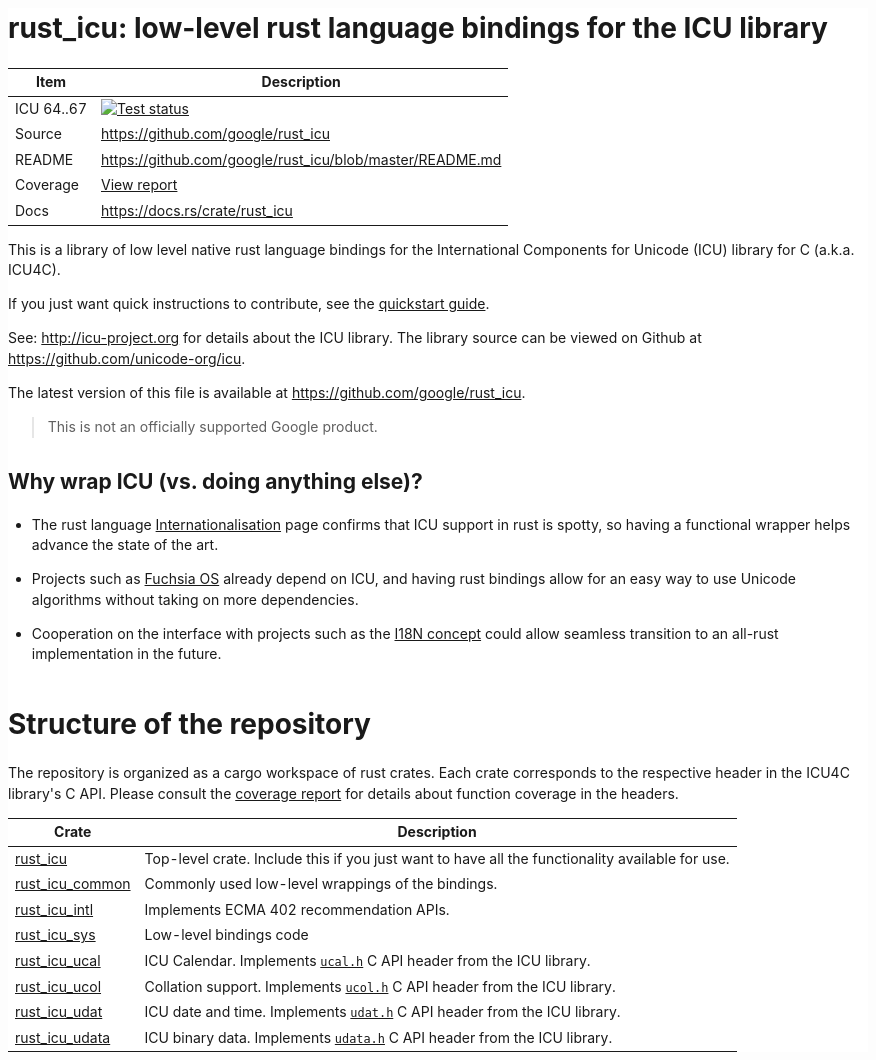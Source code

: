 # rust_icu: low-level rust language bindings for the ICU library

| Item | Description |
| ---- | ----------- |
| ICU 64..67 | [![Test status](https://github.com/google/rust_icu/workflows/Test/badge.svg)](https://github.com/google/rust_icu/workflows/Test/badge.svg) |
| Source | https://github.com/google/rust_icu |
| README | https://github.com/google/rust_icu/blob/master/README.md |
| Coverage | [View report](/coverage/report.md)
| Docs | https://docs.rs/crate/rust_icu |

This is a library of low level native rust language bindings for the
International Components for Unicode (ICU) library for C (a.k.a. ICU4C).

If you just want quick instructions to contribute, see the [quickstart
guide](https://github.com/google/rust_icu#icu-installation-instructions).

See: http://icu-project.org for details about the ICU library.  The library
source can be viewed on Github at https://github.com/unicode-org/icu.

The latest version of this file is available at https://github.com/google/rust_icu.

> This is not an officially supported Google product.

## Why wrap ICU (vs. doing anything else)?

* The rust language
  [Internationalisation](https://www.arewewebyet.org/topics/i18n/) page
  confirms that ICU support in rust is spotty, so having a functional wrapper
  helps advance the state of the art.

* Projects such as [Fuchsia OS](https://fuchsia.dev) already depend on ICU,
  and having rust bindings allow for an easy way to use Unicode algorithms
  without taking on more dependencies.

* Cooperation on the interface with projects such as the [I18N
  concept](https://github.com/unicode-org/rust-discuss) could allow seamless
  transition to an all-rust implementation in the future.

# Structure of the repository

The repository is organized as a cargo workspace of rust crates.  Each crate
corresponds to the respective header in the ICU4C library's C API.  Please
consult the [coverage report](/coverage/report.md) for details about function
coverage in the headers.

| Crate | Description |
| ----- | ----------- |
| [rust_icu](https://crates.io/crates/rust_icu)| Top-level crate.  Include this if you just want to have all the functionality available for use. |
| [rust_icu_common](https://crates.io/crates/rust_icu_common)| Commonly used low-level wrappings of the bindings. |
| [rust_icu_intl](https://crates.io/crates/rust_icu_intl)| Implements ECMA 402 recommendation APIs. |
| [rust_icu_sys](https://crates.io/crates/rust_icu_sys)| Low-level bindings code |
| [rust_icu_ucal](https://crates.io/crates/rust_icu_ucal)| ICU Calendar. Implements [`ucal.h`](https://unicode-org.github.io/icu-docs/apidoc/released/icu4c/ucal_8h.html) C API header from the ICU library. |
| [rust_icu_ucol](https://crates.io/crates/rust_icu_ucol)| Collation support. Implements [`ucol.h`](https://unicode-org.github.io/icu-docs/apidoc/released/icu4c/ucol_8h.html) C API header from the ICU library. |
| [rust_icu_udat](https://crates.io/crates/rust_icu_udat)| ICU date and time. Implements [`udat.h`](https://unicode-org.github.io/icu-docs/apidoc/released/icu4c/udat_8h.html) C API header from the ICU library. |
| [rust_icu_udata](https://crates.io/crates/rust_icu_udata)| ICU binary data. Implements [`udata.h`](https://unicode-org.github.io/icu-docs/apidoc/released/icu4c/udata_8h.html) C API header from the ICU library. |